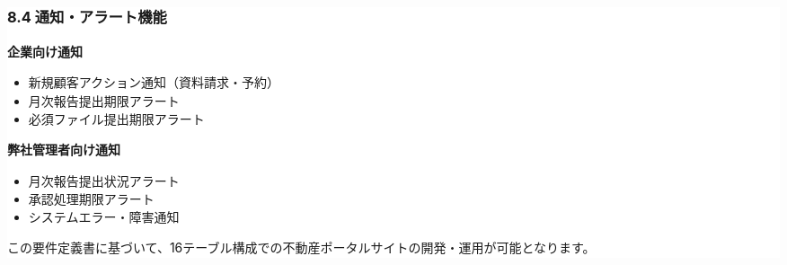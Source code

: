 ### 8.4 通知・アラート機能
**企業向け通知**
- 新規顧客アクション通知（資料請求・予約）
- 月次報告提出期限アラート
- 必須ファイル提出期限アラート

**弊社管理者向け通知**
- 月次報告提出状況アラート
- 承認処理期限アラート
- システムエラー・障害通知

この要件定義書に基づいて、16テーブル構成での不動産ポータルサイトの開発・運用が可能となります。